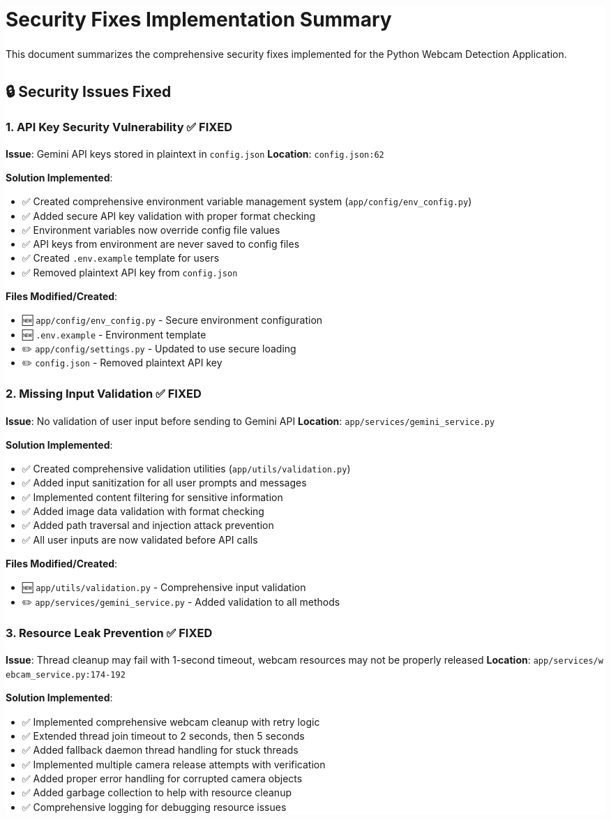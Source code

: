 # Security Fixes Implementation Summary

This document summarizes the comprehensive security fixes implemented for the Python Webcam Detection Application.

## 🔒 Security Issues Fixed

### 1. API Key Security Vulnerability ✅ FIXED
**Issue**: Gemini API keys stored in plaintext in `config.json`
**Location**: `config.json:62`

**Solution Implemented**:
- ✅ Created comprehensive environment variable management system (`app/config/env_config.py`)
- ✅ Added secure API key validation with proper format checking
- ✅ Environment variables now override config file values
- ✅ API keys from environment are never saved to config files
- ✅ Created `.env.example` template for users
- ✅ Removed plaintext API key from `config.json`

**Files Modified/Created**:
- 🆕 `app/config/env_config.py` - Secure environment configuration
- 🆕 `.env.example` - Environment template
- ✏️ `app/config/settings.py` - Updated to use secure loading
- ✏️ `config.json` - Removed plaintext API key

### 2. Missing Input Validation ✅ FIXED
**Issue**: No validation of user input before sending to Gemini API
**Location**: `app/services/gemini_service.py`

**Solution Implemented**:
- ✅ Created comprehensive validation utilities (`app/utils/validation.py`)
- ✅ Added input sanitization for all user prompts and messages
- ✅ Implemented content filtering for sensitive information
- ✅ Added image data validation with format checking
- ✅ Added path traversal and injection attack prevention
- ✅ All user inputs are now validated before API calls

**Files Modified/Created**:
- 🆕 `app/utils/validation.py` - Comprehensive input validation
- ✏️ `app/services/gemini_service.py` - Added validation to all methods

### 3. Resource Leak Prevention ✅ FIXED
**Issue**: Thread cleanup may fail with 1-second timeout, webcam resources may not be properly released
**Location**: `app/services/webcam_service.py:174-192`

**Solution Implemented**:
- ✅ Implemented comprehensive webcam cleanup with retry logic
- ✅ Extended thread join timeout to 2 seconds, then 5 seconds
- ✅ Added fallback daemon thread handling for stuck threads
- ✅ Implemented multiple camera release attempts with verification
- ✅ Added proper error handling for corrupted camera objects
- ✅ Added garbage collection to help with resource cleanup
- ✅ Comprehensive logging for debugging resource issues
